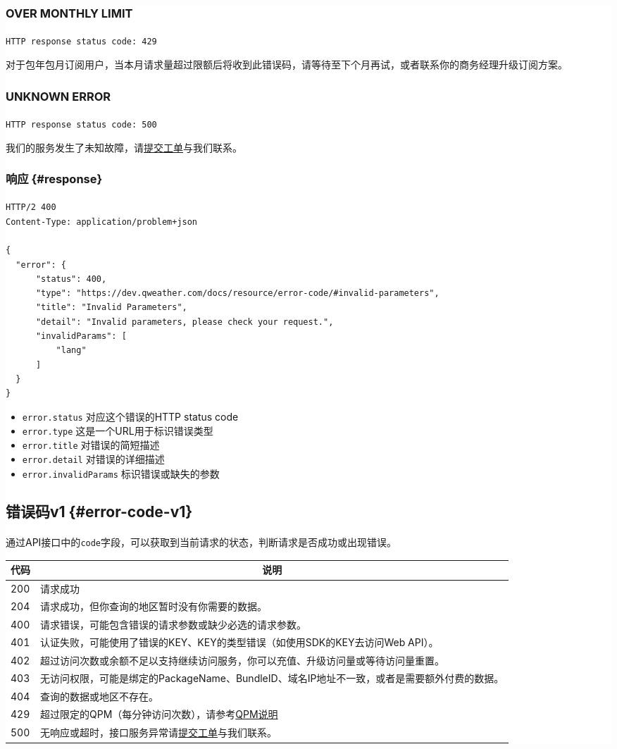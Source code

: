 ### OVER MONTHLY LIMIT

`HTTP response status code: 429`

对于包年包月订阅用户，当本月请求量超过限额后将收到此错误码，请等待至下个月再试，或者联系你的商务经理升级订阅方案。

### UNKNOWN ERROR

`HTTP response status code: 500`

我们的服务发生了未知故障，请[提交工单](https://console.qweather.com/support/ticket/new)与我们联系。

### 响应 {#response}

```
HTTP/2 400
Content-Type: application/problem+json

{
  "error": {
      "status": 400,
      "type": "https://dev.qweather.com/docs/resource/error-code/#invalid-parameters",
      "title": "Invalid Parameters",
      "detail": "Invalid parameters, please check your request.",
      "invalidParams": [
          "lang"
      ]
  }
}
```

- `error.status` 对应这个错误的HTTP status code
- `error.type` 这是一个URL用于标识错误类型
- `error.title` 对错误的简短描述 
- `error.detail` 对错误的详细描述
- `error.invalidParams` 标识错误或缺失的参数

## 错误码v1 {#error-code-v1}

通过API接口中的`code`字段，可以获取到当前请求的状态，判断请求是否成功或出现错误。

| 代码 | 说明                            |
| ---- | -------------------------------- |
|200|请求成功|
|204|请求成功，但你查询的地区暂时没有你需要的数据。|
| 400 | 请求错误，可能包含错误的请求参数或缺少必选的请求参数。   |
| 401  | 认证失败，可能使用了错误的KEY、KEY的类型错误（如使用SDK的KEY去访问Web API）。    |
| 402   | 超过访问次数或余额不足以支持继续访问服务，你可以充值、升级访问量或等待访问量重置。 |
| 403  | 无访问权限，可能是绑定的PackageName、BundleID、域名IP地址不一致，或者是需要额外付费的数据。        |
|404| 查询的数据或地区不存在。  |
| 429   | 超过限定的QPM（每分钟访问次数），请参考[QPM说明](/docs/resource/glossary/#qpm)   |
| 500  | 无响应或超时，接口服务异常请[提交工单](https://console.qweather.com/support/ticket/new)与我们联系。                                                                             |
